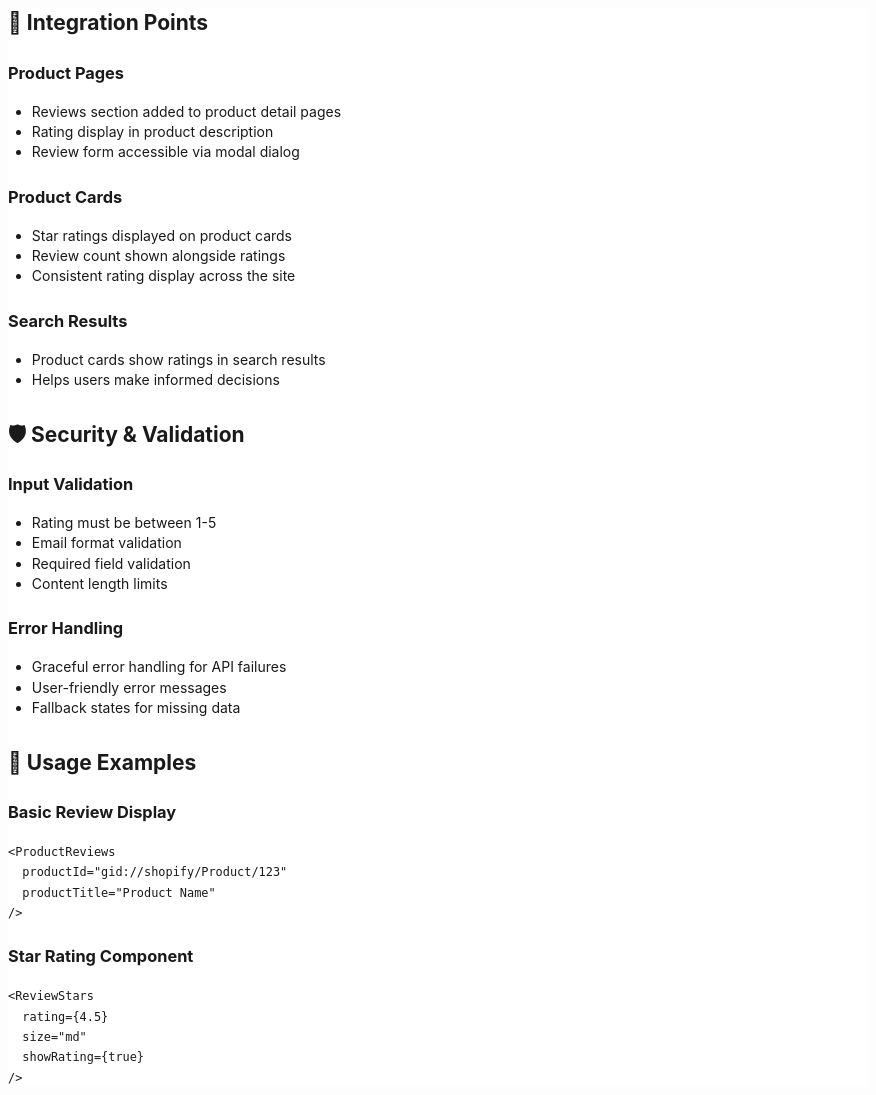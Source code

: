 ## 🔄 Integration Points

### Product Pages
- Reviews section added to product detail pages
- Rating display in product description
- Review form accessible via modal dialog

### Product Cards
- Star ratings displayed on product cards
- Review count shown alongside ratings
- Consistent rating display across the site

### Search Results
- Product cards show ratings in search results
- Helps users make informed decisions

## 🛡️ Security & Validation

### Input Validation
- Rating must be between 1-5
- Email format validation
- Required field validation
- Content length limits

### Error Handling
- Graceful error handling for API failures
- User-friendly error messages
- Fallback states for missing data

## 🚀 Usage Examples

### Basic Review Display
```tsx
<ProductReviews 
  productId="gid://shopify/Product/123"
  productTitle="Product Name"
/>
```

### Star Rating Component
```tsx
<ReviewStars 
  rating={4.5} 
  size="md" 
  showRating={true} 
/>
```
